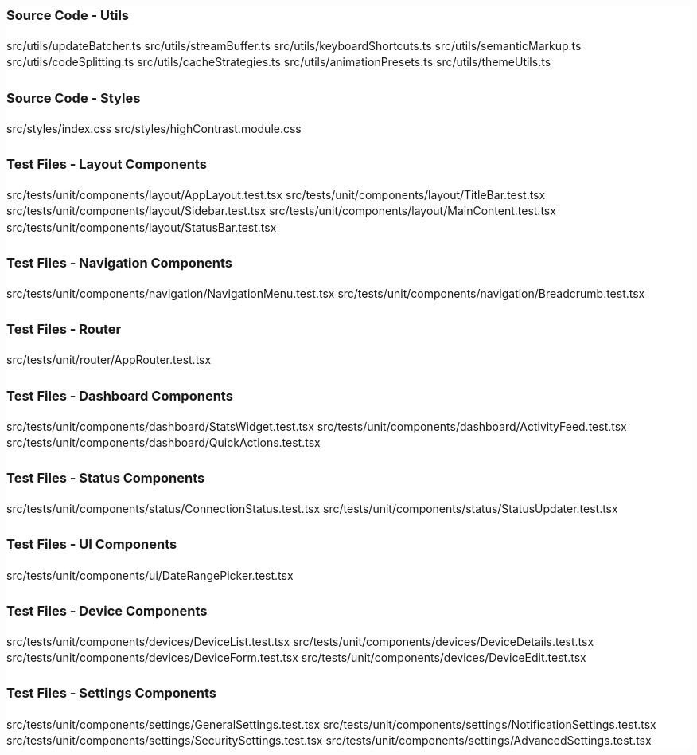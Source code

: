 ### Source Code - Utils
src/utils/updateBatcher.ts
src/utils/streamBuffer.ts
src/utils/keyboardShortcuts.ts
src/utils/semanticMarkup.ts
src/utils/codeSplitting.ts
src/utils/cacheStrategies.ts
src/utils/animationPresets.ts
src/utils/themeUtils.ts

### Source Code - Styles
src/styles/index.css
src/styles/highContrast.module.css

### Test Files - Layout Components
src/tests/unit/components/layout/AppLayout.test.tsx
src/tests/unit/components/layout/TitleBar.test.tsx
src/tests/unit/components/layout/Sidebar.test.tsx
src/tests/unit/components/layout/MainContent.test.tsx
src/tests/unit/components/layout/StatusBar.test.tsx

### Test Files - Navigation Components
src/tests/unit/components/navigation/NavigationMenu.test.tsx
src/tests/unit/components/navigation/Breadcrumb.test.tsx

### Test Files - Router
src/tests/unit/router/AppRouter.test.tsx

### Test Files - Dashboard Components
src/tests/unit/components/dashboard/StatsWidget.test.tsx
src/tests/unit/components/dashboard/ActivityFeed.test.tsx
src/tests/unit/components/dashboard/QuickActions.test.tsx

### Test Files - Status Components
src/tests/unit/components/status/ConnectionStatus.test.tsx
src/tests/unit/components/status/StatusUpdater.test.tsx

### Test Files - UI Components
src/tests/unit/components/ui/DateRangePicker.test.tsx

### Test Files - Device Components
src/tests/unit/components/devices/DeviceList.test.tsx
src/tests/unit/components/devices/DeviceDetails.test.tsx
src/tests/unit/components/devices/DeviceForm.test.tsx
src/tests/unit/components/devices/DeviceEdit.test.tsx

### Test Files - Settings Components
src/tests/unit/components/settings/GeneralSettings.test.tsx
src/tests/unit/components/settings/NotificationSettings.test.tsx
src/tests/unit/components/settings/SecuritySettings.test.tsx
src/tests/unit/components/settings/AdvancedSettings.test.tsx
